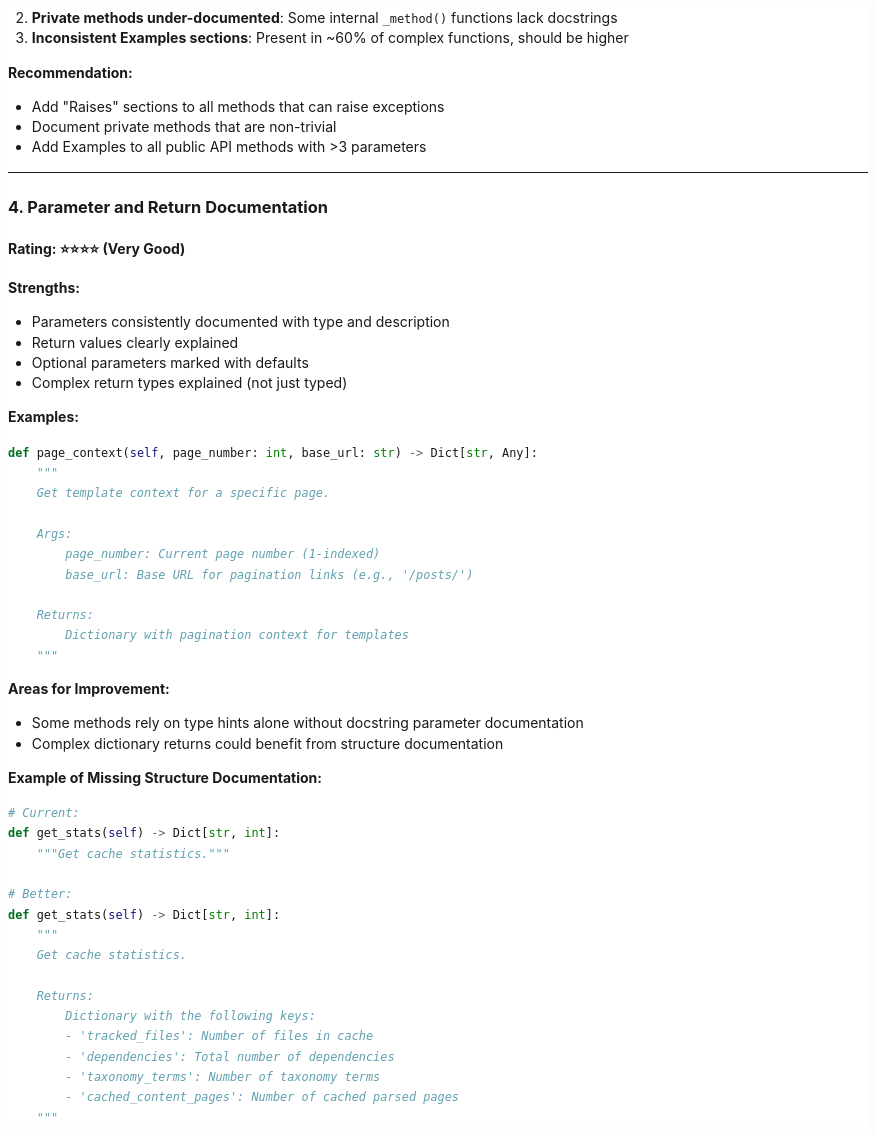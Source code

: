 2. **Private methods under-documented**: Some internal `_method()` functions lack docstrings
3. **Inconsistent Examples sections**: Present in ~60% of complex functions, should be higher

**Recommendation:** 
- Add "Raises" sections to all methods that can raise exceptions
- Document private methods that are non-trivial
- Add Examples to all public API methods with >3 parameters

---

### 4. Parameter and Return Documentation

#### Rating: ⭐⭐⭐⭐ (Very Good)

**Strengths:**
- Parameters consistently documented with type and description
- Return values clearly explained
- Optional parameters marked with defaults
- Complex return types explained (not just typed)

**Examples:**

```python
def page_context(self, page_number: int, base_url: str) -> Dict[str, Any]:
    """
    Get template context for a specific page.
    
    Args:
        page_number: Current page number (1-indexed)
        base_url: Base URL for pagination links (e.g., '/posts/')
        
    Returns:
        Dictionary with pagination context for templates
    """
```

**Areas for Improvement:**
- Some methods rely on type hints alone without docstring parameter documentation
- Complex dictionary returns could benefit from structure documentation

**Example of Missing Structure Documentation:**
```python
# Current:
def get_stats(self) -> Dict[str, int]:
    """Get cache statistics."""
    
# Better:
def get_stats(self) -> Dict[str, int]:
    """
    Get cache statistics.
    
    Returns:
        Dictionary with the following keys:
        - 'tracked_files': Number of files in cache
        - 'dependencies': Total number of dependencies
        - 'taxonomy_terms': Number of taxonomy terms
        - 'cached_content_pages': Number of cached parsed pages
    """
```
